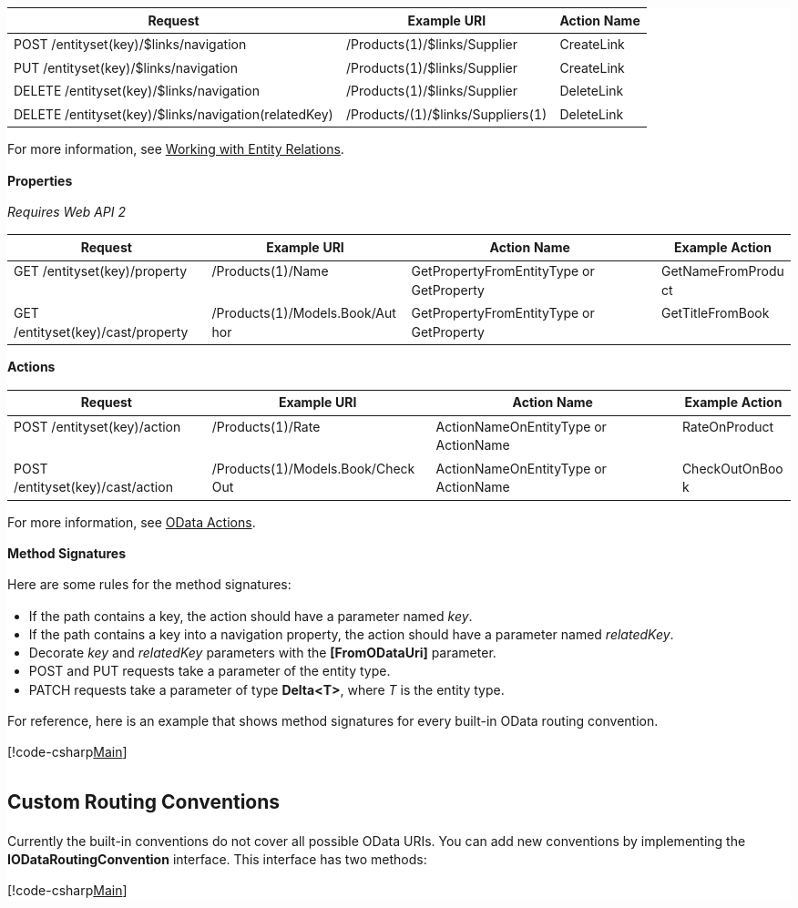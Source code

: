 | Request | Example URI | Action Name |
| --- | --- | --- |
| POST /entityset(key)/$links/navigation | /Products(1)/$links/Supplier | CreateLink |
| PUT /entityset(key)/$links/navigation | /Products(1)/$links/Supplier | CreateLink |
| DELETE /entityset(key)/$links/navigation | /Products(1)/$links/Supplier | DeleteLink |
| DELETE /entityset(key)/$links/navigation(relatedKey) | /Products/(1)/$links/Suppliers(1) | DeleteLink |

For more information, see [Working with Entity Relations](odata-v3/working-with-entity-relations.md).

**Properties**

*Requires Web API 2*

| Request | Example URI | Action Name | Example Action |
| --- | --- | --- | --- |
| GET /entityset(key)/property | /Products(1)/Name | GetPropertyFromEntityType or GetProperty | GetNameFromProduct |
| GET /entityset(key)/cast/property | /Products(1)/Models.Book/Author | GetPropertyFromEntityType or GetProperty | GetTitleFromBook |

**Actions**

| Request | Example URI | Action Name | Example Action |
| --- | --- | --- | --- |
| POST /entityset(key)/action | /Products(1)/Rate | ActionNameOnEntityType or ActionName | RateOnProduct |
| POST /entityset(key)/cast/action | /Products(1)/Models.Book/CheckOut | ActionNameOnEntityType or ActionName | CheckOutOnBook |

For more information, see [OData Actions](odata-v3/odata-actions.md).

**Method Signatures**

Here are some rules for the method signatures:

- If the path contains a key, the action should have a parameter named *key*.
- If the path contains a key into a navigation property, the action should have a parameter named *relatedKey*.
- Decorate *key* and *relatedKey* parameters with the **[FromODataUri]** parameter.
- POST and PUT requests take a parameter of the entity type.
- PATCH requests take a parameter of type **Delta&lt;T&gt;**, where *T* is the entity type.

For reference, here is an example that shows method signatures for every built-in OData routing convention.

[!code-csharp[Main](odata-routing-conventions/samples/sample1.cs)]

<a id="custom"></a>
## Custom Routing Conventions

Currently the built-in conventions do not cover all possible OData URIs. You can add new conventions by implementing the **IODataRoutingConvention** interface. This interface has two methods:

[!code-csharp[Main](odata-routing-conventions/samples/sample2.cs)]
